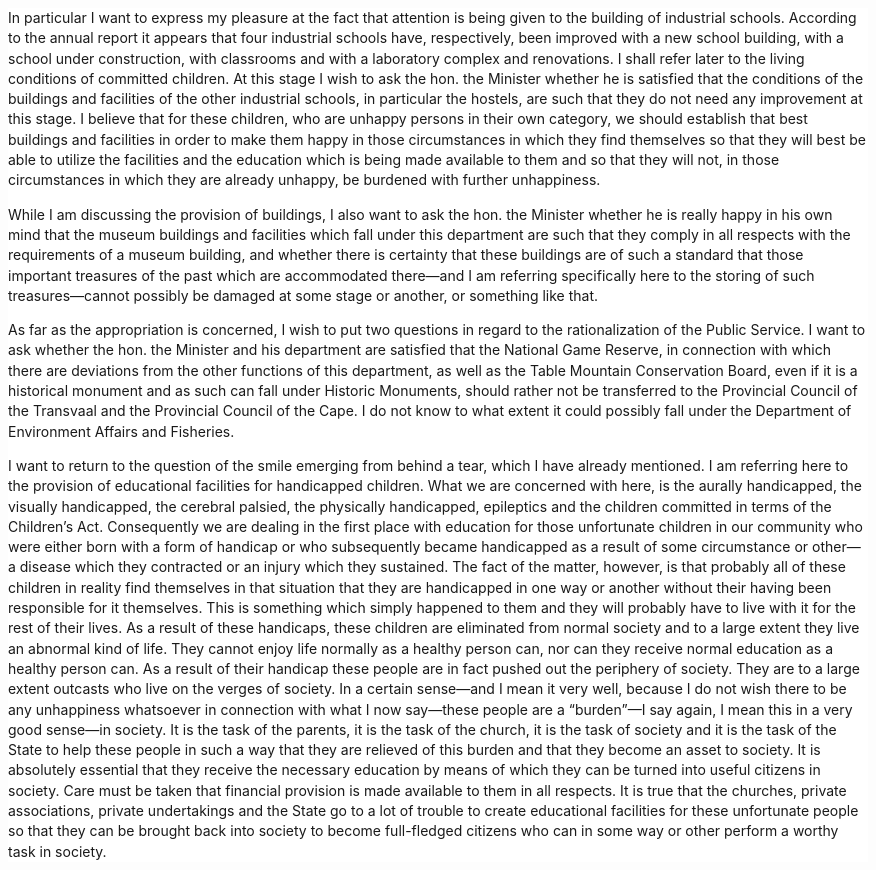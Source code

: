 <p>In particular I want to express my pleasure at the fact that attention is being given to the building of industrial schools. According to the annual report it appears that four industrial schools have, respectively, been improved with a new school building, with a school under construction, with classrooms and with a laboratory complex and renovations. I shall refer later to the living conditions of committed children. At this stage I wish to ask the hon. the Minister whether he is satisfied that the conditions of the buildings and facilities of the other industrial schools, in particular the hostels, are such that they do not need any improvement at this stage. I believe that for these children, who are unhappy persons in their own category, we should establish that best buildings and facilities in order to make them happy in those circumstances in which they find themselves so that they will best be able to utilize the facilities and the education which is being made available to them and so that they will not, in those circumstances in which they are already unhappy, be burdened with further unhappiness.</p>

<p>While I am discussing the provision of buildings, I also want to ask the hon. the Minister whether he is really happy in his own mind that the museum buildings and facilities which fall under this department are such that they comply in all respects with the requirements of a museum building, and whether there is certainty that these buildings are of such a standard that those important treasures of the past which are accommodated there&#x2014;and I am referring specifically here to the storing of such treasures&#x2014;cannot possibly be damaged at some stage or another, or something like that.</p>

<p>As far as the appropriation is concerned, I wish to put two questions in regard to the rationalization of the Public Service. I want to ask whether the hon. the Minister and his department are satisfied that the National Game Reserve, in connection with which there are deviations from the other functions of this department, as well as the Table Mountain Conservation Board, even if it is a historical monument and as such can fall under Historic Monuments, should rather not be transferred to the Provincial Council of the Transvaal and the Provincial Council of the Cape. I do not know to what extent it could possibly fall under the Department of Environment Affairs and Fisheries.</p>

<p>I want to return to the question of the smile emerging from behind a tear, which I have already mentioned. I am referring here to the provision of educational facilities for handicapped children. What we are concerned with here, is the aurally handicapped, the visually handicapped, the cerebral palsied, <span class="col_6027-6028" refersTo="page_1298"/>the physically handicapped, epileptics and the children committed in terms of the Children&#x2019;s Act. Consequently we are dealing in the first place with education for those unfortunate children in our community who were either born with a form of handicap or who subsequently became handicapped as a result of some circumstance or other&#x2014;a disease which they contracted or an injury which they sustained. The fact of the matter, however, is that probably all of these children in reality find themselves in that situation that they are handicapped in one way or another without their having been responsible for it themselves. This is something which simply happened to them and they will probably have to live with it for the rest of their lives. As a result of these handicaps, these children are eliminated from normal society and to a large extent they live an abnormal kind of life. They cannot enjoy life normally as a healthy person can, nor can they receive normal education as a healthy person can. As a result of their handicap these people are in fact pushed out the periphery of society. They are to a large extent outcasts who live on the verges of society. In a certain sense&#x2014;and I mean it very well, because I do not wish there to be any unhappiness whatsoever in connection with what I now say&#x2014;these people are a &#x201C;burden&#x201D;&#x2014;I say again, I mean this in a very good sense&#x2014;in society. It is the task of the parents, it is the task of the church, it is the task of society and it is the task of the State to help these people in such a way that they are relieved of this burden and that they become an asset to society. It is absolutely essential that they receive the necessary education by means of which they can be turned into useful citizens in society. Care must be taken that financial provision is made available to them in all respects. It is true that the churches, private associations, private undertakings and the State go to a lot of trouble to create educational facilities for these unfortunate people so that they can be brought back into society to become full-fledged citizens who can in some way or other perform a worthy task in society.</p>
